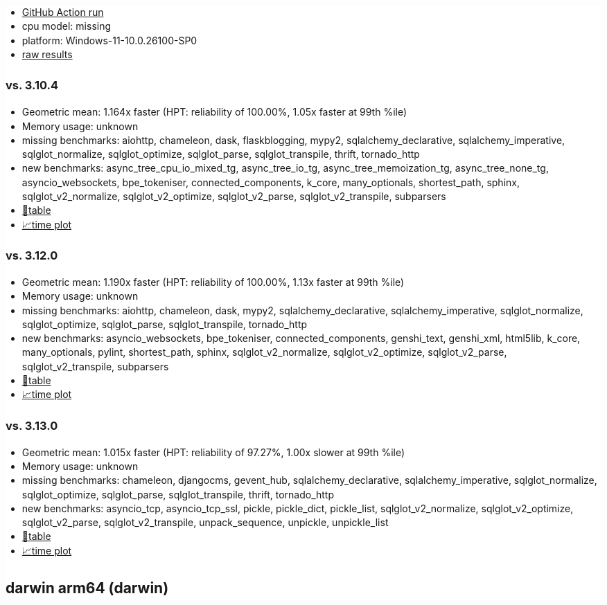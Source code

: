 - [GitHub Action run](https://github.com/faster-cpython/benchmarking/actions/runs/14424474015)
- cpu model: missing
- platform: Windows-11-10.0.26100-SP0
- [raw results](bm-20250412-pythonperf1_win32-x86-python-718d234e4086a65d78c8-3.14.0a7%2B-718d234.json)

### vs. 3.10.4

- Geometric mean: 1.164x faster (HPT: reliability of 100.00%, 1.05x faster at 99th %ile)
- Memory usage: unknown
- missing benchmarks: aiohttp, chameleon, dask, flaskblogging, mypy2, sqlalchemy_declarative, sqlalchemy_imperative, sqlglot_normalize, sqlglot_optimize, sqlglot_parse, sqlglot_transpile, thrift, tornado_http
- new benchmarks: async_tree_cpu_io_mixed_tg, async_tree_io_tg, async_tree_memoization_tg, async_tree_none_tg, asyncio_websockets, bpe_tokeniser, connected_components, k_core, many_optionals, shortest_path, sphinx, sqlglot_v2_normalize, sqlglot_v2_optimize, sqlglot_v2_parse, sqlglot_v2_transpile, subparsers
- [📄table](bm-20250412-pythonperf1_win32-x86-python-718d234e4086a65d78c8-3.14.0a7%2B-718d234-vs-3.10.4.md)
- [📈time plot](bm-20250412-pythonperf1_win32-x86-python-718d234e4086a65d78c8-3.14.0a7%2B-718d234-vs-3.10.4.svg)

### vs. 3.12.0

- Geometric mean: 1.190x faster (HPT: reliability of 100.00%, 1.13x faster at 99th %ile)
- Memory usage: unknown
- missing benchmarks: aiohttp, chameleon, dask, mypy2, sqlalchemy_declarative, sqlalchemy_imperative, sqlglot_normalize, sqlglot_optimize, sqlglot_parse, sqlglot_transpile, tornado_http
- new benchmarks: asyncio_websockets, bpe_tokeniser, connected_components, genshi_text, genshi_xml, html5lib, k_core, many_optionals, pylint, shortest_path, sphinx, sqlglot_v2_normalize, sqlglot_v2_optimize, sqlglot_v2_parse, sqlglot_v2_transpile, subparsers
- [📄table](bm-20250412-pythonperf1_win32-x86-python-718d234e4086a65d78c8-3.14.0a7%2B-718d234-vs-3.12.0.md)
- [📈time plot](bm-20250412-pythonperf1_win32-x86-python-718d234e4086a65d78c8-3.14.0a7%2B-718d234-vs-3.12.0.svg)

### vs. 3.13.0

- Geometric mean: 1.015x faster (HPT: reliability of 97.27%, 1.00x slower at 99th %ile)
- Memory usage: unknown
- missing benchmarks: chameleon, djangocms, gevent_hub, sqlalchemy_declarative, sqlalchemy_imperative, sqlglot_normalize, sqlglot_optimize, sqlglot_parse, sqlglot_transpile, thrift, tornado_http
- new benchmarks: asyncio_tcp, asyncio_tcp_ssl, pickle, pickle_dict, pickle_list, sqlglot_v2_normalize, sqlglot_v2_optimize, sqlglot_v2_parse, sqlglot_v2_transpile, unpack_sequence, unpickle, unpickle_list
- [📄table](bm-20250412-pythonperf1_win32-x86-python-718d234e4086a65d78c8-3.14.0a7%2B-718d234-vs-3.13.0.md)
- [📈time plot](bm-20250412-pythonperf1_win32-x86-python-718d234e4086a65d78c8-3.14.0a7%2B-718d234-vs-3.13.0.svg)

## darwin arm64 (darwin)
